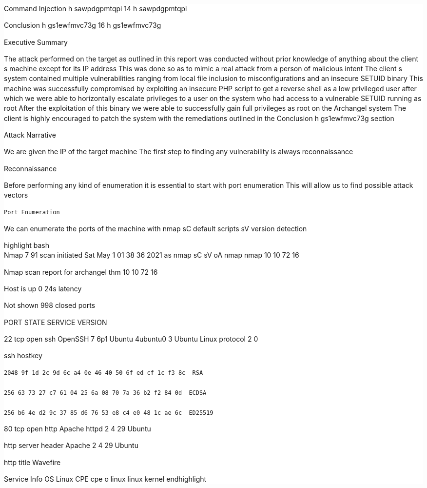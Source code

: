  Command Injection   h sawpdgpmtqpi          14   h sawpdgpmtqpi 

 Conclusion   h gs1ewfmvc73g          16   h gs1ewfmvc73g 

Executive Summary
                 

The attack performed on the target as outlined in this report was conducted without prior knowledge of anything about the client s machine except for its IP address  This was done so as to mimic a real attack from a person of malicious intent  The client s system contained multiple vulnerabilities ranging from local file inclusion to misconfigurations and an insecure SETUID binary  This machine was successfully compromised by exploiting an insecure PHP script to get a reverse shell as a low privileged user  after which we were able to horizontally escalate privileges to a user on the system who had access to a vulnerable SETUID running as root  After the exploitation of this binary  we were able to successfully gain full privileges as root on the Archangel system  The client is highly encouraged to patch the system with the remediations outlined in the  Conclusion   h gs1ewfmvc73g  section 

Attack Narrative
                

We are given the IP of the target machine  The first step to finding any vulnerability is always reconnaissance 

Reconnaissance
              

Before performing any kind of enumeration  it is essential to start with port enumeration  This will allow us to find possible attack vectors 

    Port Enumeration

We can enumerate the ports of the machine with nmap  sC  default scripts   sV  version detection  

   highlight bash   
  Nmap 7 91 scan initiated Sat May  1 01 38 36 2021 as  nmap  sC  sV  oA nmap nmap 10 10 72 16

Nmap scan report for archangel thm  10 10 72 16 

Host is up  0 24s latency  

Not shown  998 closed ports

PORT   STATE SERVICE VERSION

22 tcp open  ssh     OpenSSH 7 6p1 Ubuntu 4ubuntu0 3  Ubuntu Linux  protocol 2 0 

  ssh hostkey 

    2048 9f 1d 2c 9d 6c a4 0e 46 40 50 6f ed cf 1c f3 8c  RSA 

    256 63 73 27 c7 61 04 25 6a 08 70 7a 36 b2 f2 84 0d  ECDSA 

    256 b6 4e d2 9c 37 85 d6 76 53 e8 c4 e0 48 1c ae 6c  ED25519 

80 tcp open  http    Apache httpd 2 4 29   Ubuntu  

  http server header  Apache 2 4 29  Ubuntu 

  http title  Wavefire

Service Info  OS  Linux  CPE  cpe  o linux linux kernel
   endhighlight   
